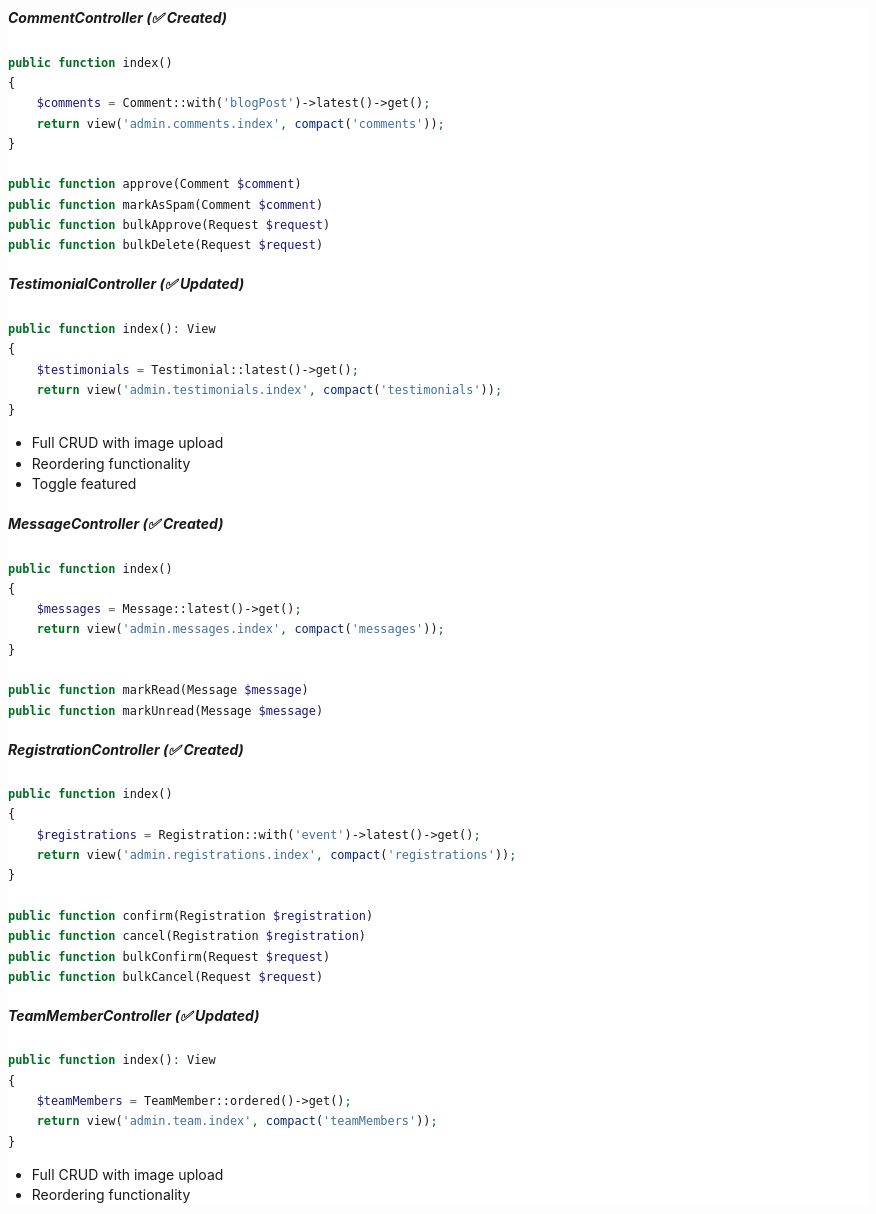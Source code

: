 ##### **CommentController** (✅ Created)
```php
public function index()
{
    $comments = Comment::with('blogPost')->latest()->get();
    return view('admin.comments.index', compact('comments'));
}

public function approve(Comment $comment)
public function markAsSpam(Comment $comment)
public function bulkApprove(Request $request)
public function bulkDelete(Request $request)
```

##### **TestimonialController** (✅ Updated)
```php
public function index(): View
{
    $testimonials = Testimonial::latest()->get();
    return view('admin.testimonials.index', compact('testimonials'));
}
```
- Full CRUD with image upload
- Reordering functionality
- Toggle featured

##### **MessageController** (✅ Created)
```php
public function index()
{
    $messages = Message::latest()->get();
    return view('admin.messages.index', compact('messages'));
}

public function markRead(Message $message)
public function markUnread(Message $message)
```

##### **RegistrationController** (✅ Created)
```php
public function index()
{
    $registrations = Registration::with('event')->latest()->get();
    return view('admin.registrations.index', compact('registrations'));
}

public function confirm(Registration $registration)
public function cancel(Registration $registration)
public function bulkConfirm(Request $request)
public function bulkCancel(Request $request)
```

##### **TeamMemberController** (✅ Updated)
```php
public function index(): View
{
    $teamMembers = TeamMember::ordered()->get();
    return view('admin.team.index', compact('teamMembers'));
}
```
- Full CRUD with image upload
- Reordering functionality
